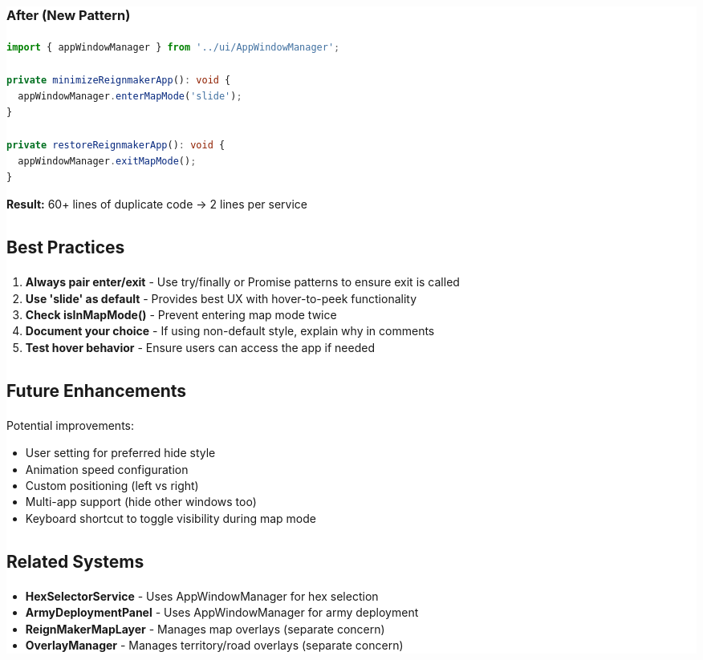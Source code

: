### After (New Pattern)

```typescript
import { appWindowManager } from '../ui/AppWindowManager';

private minimizeReignmakerApp(): void {
  appWindowManager.enterMapMode('slide');
}

private restoreReignmakerApp(): void {
  appWindowManager.exitMapMode();
}
```

**Result:** 60+ lines of duplicate code → 2 lines per service

## Best Practices

1. **Always pair enter/exit** - Use try/finally or Promise patterns to ensure exit is called
2. **Use 'slide' as default** - Provides best UX with hover-to-peek functionality
3. **Check isInMapMode()** - Prevent entering map mode twice
4. **Document your choice** - If using non-default style, explain why in comments
5. **Test hover behavior** - Ensure users can access the app if needed

## Future Enhancements

Potential improvements:

- User setting for preferred hide style
- Animation speed configuration
- Custom positioning (left vs right)
- Multi-app support (hide other windows too)
- Keyboard shortcut to toggle visibility during map mode

## Related Systems

- **HexSelectorService** - Uses AppWindowManager for hex selection
- **ArmyDeploymentPanel** - Uses AppWindowManager for army deployment
- **ReignMakerMapLayer** - Manages map overlays (separate concern)
- **OverlayManager** - Manages territory/road overlays (separate concern)
